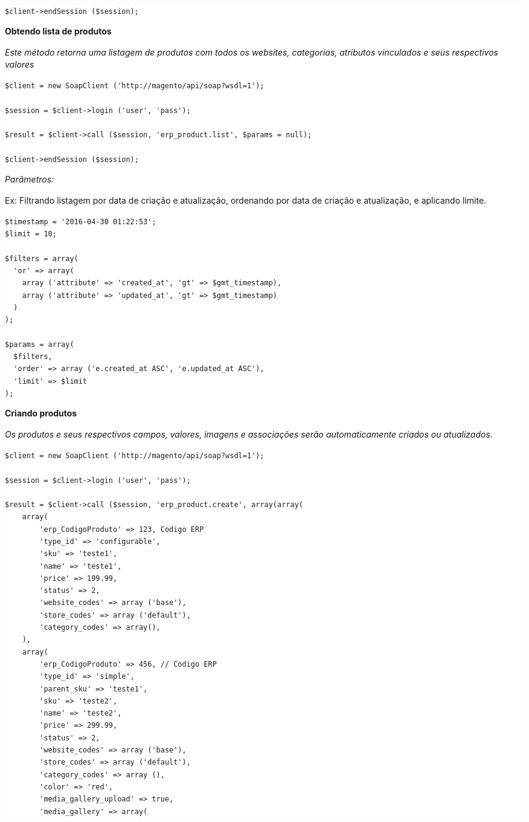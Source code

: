     $client->endSession ($session);

**Obtendo lista de produtos**

*Este método retorna uma listagem de produtos com todos os websites, categorias, atributos vinculados e seus respectivos valores*

    $client = new SoapClient ('http://magento/api/soap?wsdl=1');
    
    $session = $client->login ('user', 'pass');
    
    $result = $client->call ($session, 'erp_product.list', $params = null);
    
    $client->endSession ($session);

*Parâmetros:*

Ex: Filtrando listagem por data de criação e atualização, ordenando por data de criação e atualização, e aplicando limite.

    $timestamp = '2016-04-30 01:22:53';
    $limit = 10;
    
    $filters = array(
      'or' => array(
        array ('attribute' => 'created_at', 'gt' => $gmt_timestamp),
        array ('attribute' => 'updated_at', 'gt' => $gmt_timestamp)
      )
    );
    
    $params = array(
      $filters,
      'order' => array ('e.created_at ASC', 'e.updated_at ASC'),
      'limit' => $limit
    );

**Criando produtos**

*Os produtos e seus respectivos campos, valores, imagens e associações serão automaticamente criados ou atualizados.*

    $client = new SoapClient ('http://magento/api/soap?wsdl=1');
    
    $session = $client->login ('user', 'pass');
    
    $result = $client->call ($session, 'erp_product.create', array(array(
        array(
            'erp_CodigoProduto' => 123, Codigo ERP
            'type_id' => 'configurable',
            'sku' => 'teste1',
            'name' => 'teste1',
            'price' => 199.99,
            'status' => 2,
            'website_codes' => array ('base'),
            'store_codes' => array ('default'),
            'category_codes' => array(),
        ),
        array(
            'erp_CodigoProduto' => 456, // Codigo ERP
            'type_id' => 'simple',
            'parent_sku' => 'teste1',
            'sku' => 'teste2',
            'name' => 'teste2',
            'price' => 299.99,
            'status' => 2,
            'website_codes' => array ('base'),
            'store_codes' => array ('default'),
            'category_codes' => array (),
            'color' => 'red',
            'media_gallery_upload' => true,
            'media_gallery' => array(